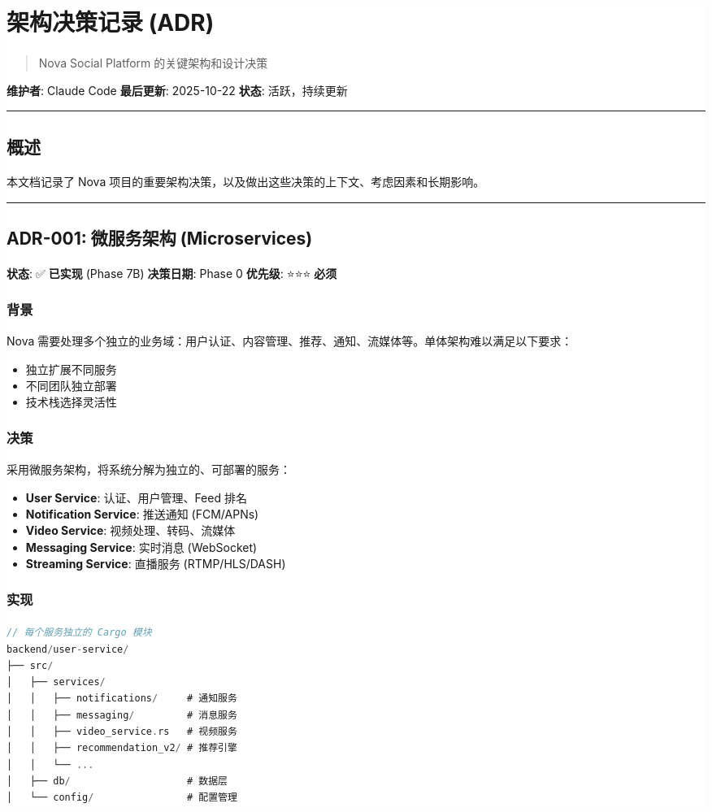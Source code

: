 # 架构决策记录 (ADR)

> Nova Social Platform 的关键架构和设计决策

**维护者**: Claude Code
**最后更新**: 2025-10-22
**状态**: 活跃，持续更新

---

## 概述

本文档记录了 Nova 项目的重要架构决策，以及做出这些决策的上下文、考虑因素和长期影响。

---

## ADR-001: 微服务架构 (Microservices)

**状态**: ✅ **已实现** (Phase 7B)
**决策日期**: Phase 0
**优先级**: ⭐⭐⭐ **必须**

### 背景

Nova 需要处理多个独立的业务域：用户认证、内容管理、推荐、通知、流媒体等。单体架构难以满足以下要求：
- 独立扩展不同服务
- 不同团队独立部署
- 技术栈选择灵活性

### 决策

采用微服务架构，将系统分解为独立的、可部署的服务：
- **User Service**: 认证、用户管理、Feed 排名
- **Notification Service**: 推送通知 (FCM/APNs)
- **Video Service**: 视频处理、转码、流媒体
- **Messaging Service**: 实时消息 (WebSocket)
- **Streaming Service**: 直播服务 (RTMP/HLS/DASH)

### 实现

```rust
// 每个服务独立的 Cargo 模块
backend/user-service/
├── src/
│   ├── services/
│   │   ├── notifications/     # 通知服务
│   │   ├── messaging/         # 消息服务
│   │   ├── video_service.rs   # 视频服务
│   │   ├── recommendation_v2/ # 推荐引擎
│   │   └── ...
│   ├── db/                    # 数据层
│   └── config/                # 配置管理
```
